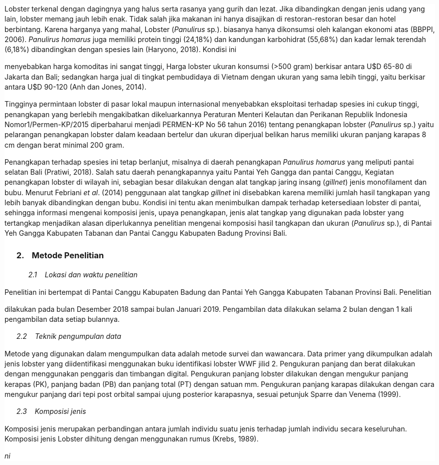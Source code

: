 <p><span class="font4">Lobster terkenal dengan dagingnya yang halus serta rasanya yang gurih dan lezat. Jika dibandingkan dengan jenis udang yang lain, lobster memang jauh lebih enak. Tidak salah jika makanan ini hanya disajikan di restoran-restoran besar dan hotel berbintang. Karena harganya yang mahal, Lobster (</span><span class="font4" style="font-style:italic;">Panulirus</span><span class="font4"> sp</span><span class="font4" style="font-style:italic;">.</span><span class="font4">). biasanya hanya dikonsumsi oleh kalangan ekonomi atas (BBPPI, 2006). </span><span class="font4" style="font-style:italic;">Panulirus homarus</span><span class="font4"> juga memiliki protein tinggi (24,18%) dan kandungan karbohidrat (55,68%) dan kadar lemak terendah (6,18%) dibandingkan dengan spesies lain (Haryono, 2018). Kondisi ini</span></p>
<p><span class="font4">menyebabkan harga komoditas ini sangat tinggi, Harga lobster ukuran konsumsi (&gt;500 gram) berkisar antara U$D 65-80 di Jakarta dan Bali; sedangkan harga jual di tingkat pembudidaya di Vietnam dengan ukuran yang sama lebih tinggi, yaitu berkisar antara U$D 90-120 (Anh dan Jones, 2014).</span></p>
<p><span class="font4">Tingginya permintaan lobster di pasar lokal maupun internasional menyebabkan eksploitasi terhadap spesies ini cukup tinggi, penangkapan yang berlebih mengakibatkan dikeluarkannya Peraturan Menteri Kelautan dan Perikanan Republik Indonesia Nomor1/Permen-KP/2015 diperbaharui menjadi PERMEN-KP No 56 tahun 2016) tentang penangkapan lobster (</span><span class="font4" style="font-style:italic;">Panulirus</span><span class="font4"> sp.) yaitu pelarangan penangkapan lobster dalam keadaan bertelur dan ukuran diperjual belikan harus memiliki ukuran panjang karapas 8 cm dengan berat minimal 200 gram.</span></p>
<p><span class="font4">Penangkapan terhadap spesies ini tetap berlanjut, misalnya di daerah penangkapan </span><span class="font4" style="font-style:italic;">Panulirus homarus</span><span class="font4"> yang meliputi pantai selatan Bali (Pratiwi, 2018). Salah satu daerah penangkapannya yaitu Pantai Yeh Gangga dan pantai Canggu, Kegiatan penangkapan lobster di wilayah ini, sebagian besar dilakukan dengan alat tangkap jaring insang (</span><span class="font4" style="font-style:italic;">gillnet</span><span class="font4">) jenis monofilament dan bubu. Menurut Febriani </span><span class="font4" style="font-style:italic;">et al</span><span class="font4">. (2014) penggunaan alat tangkap </span><span class="font4" style="font-style:italic;">gillnet</span><span class="font4"> ini disebabkan karena memiliki jumlah hasil tangkapan yang lebih banyak dibandingkan dengan bubu. Kondisi ini tentu akan menimbulkan dampak terhadap ketersediaan lobster di pantai, sehingga informasi mengenai komposisi jenis, upaya penangkapan, jenis alat tangkap yang digunakan pada lobster yang tertangkap menjadikan alasan diperlukannya penelitian mengenai komposisi hasil tangkapan dan ukuran (</span><span class="font4" style="font-style:italic;">Panulirus</span><span class="font4"> sp</span><span class="font4" style="font-style:italic;">.</span><span class="font4">), di Pantai Yeh Gangga Kabupaten Tabanan dan Pantai Canggu Kabupaten Badung Provinsi Bali.</span></p>
<ul style="list-style:none;"><li>
<h3><a name="bookmark6"></a><span class="font4" style="font-weight:bold;"><a name="bookmark7"></a>2. &nbsp;&nbsp;&nbsp;Metode Penelitian</span></h3>
<ul style="list-style:none;">
<li>
<p><span class="font4" style="font-style:italic;">2.1 &nbsp;&nbsp;&nbsp;Lokasi dan waktu penelitian</span></p></li></ul></li></ul>
<p><span class="font4">Penelitian ini bertempat di Pantai Canggu Kabupaten Badung dan Pantai Yeh Gangga Kabupaten Tabanan Provinsi Bali. Penelitian</span></p>
<p><span class="font4">dilakukan pada bulan Desember 2018 sampai bulan Januari 2019. Pengambilan data dilakukan selama 2 bulan dengan 1 kali pengambilan data setiap bulannya.</span></p>
<ul style="list-style:none;"><li>
<p><span class="font4" style="font-style:italic;">2.2 &nbsp;&nbsp;&nbsp;Teknik pengumpulan data</span></p></li></ul>
<p><span class="font4">Metode yang digunakan dalam mengumpulkan data adalah metode survei dan wawancara. Data primer yang dikumpulkan adalah jenis lobster yang diidentifikasi menggunakan buku identifikasi lobster WWF jilid 2. Pengukuran panjang dan berat dilakukan dengan menggunakan penggaris dan timbangan digital. Pengukuran panjang lobster dilakukan dengan mengukur panjang kerapas (PK), panjang badan (PB) dan panjang total (PT) dengan satuan mm. Pengukuran panjang karapas dilakukan dengan cara mengukur panjang dari tepi post orbital sampai ujung posterior karapasnya, sesuai petunjuk Sparre dan Venema (1999).</span></p>
<ul style="list-style:none;"><li>
<p><span class="font4" style="font-style:italic;">2.3 &nbsp;&nbsp;&nbsp;Komposisi jenis</span></p></li></ul>
<p><span class="font4">Komposisi jenis merupakan perbandingan antara jumlah individu suatu jenis terhadap jumlah individu secara keseluruhan. Komposisi jenis Lobster dihitung dengan menggunakan rumus (Krebs, 1989).</span></p>
<p><span class="font7" style="font-style:italic;">ni</span></p>